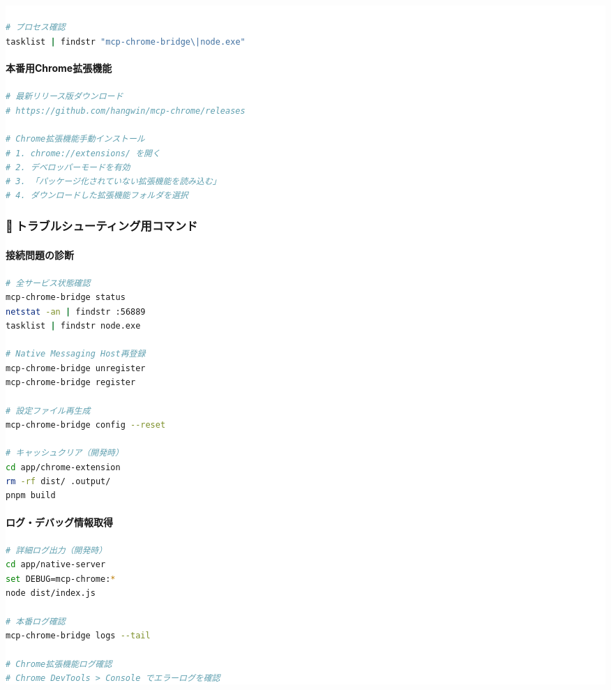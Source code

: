 ```bash

# プロセス確認
tasklist | findstr "mcp-chrome-bridge\|node.exe"
```

#### 本番用Chrome拡張機能

```bash
# 最新リリース版ダウンロード
# https://github.com/hangwin/mcp-chrome/releases

# Chrome拡張機能手動インストール
# 1. chrome://extensions/ を開く
# 2. デベロッパーモードを有効
# 3. 「パッケージ化されていない拡張機能を読み込む」
# 4. ダウンロードした拡張機能フォルダを選択
```

### 🔧 トラブルシューティング用コマンド

#### 接続問題の診断

```bash
# 全サービス状態確認
mcp-chrome-bridge status
netstat -an | findstr :56889
tasklist | findstr node.exe

# Native Messaging Host再登録
mcp-chrome-bridge unregister
mcp-chrome-bridge register

# 設定ファイル再生成
mcp-chrome-bridge config --reset

# キャッシュクリア（開発時）
cd app/chrome-extension
rm -rf dist/ .output/
pnpm build
```

#### ログ・デバッグ情報取得

```bash
# 詳細ログ出力（開発時）
cd app/native-server
set DEBUG=mcp-chrome:*
node dist/index.js

# 本番ログ確認
mcp-chrome-bridge logs --tail

# Chrome拡張機能ログ確認
# Chrome DevTools > Console でエラーログを確認
```
